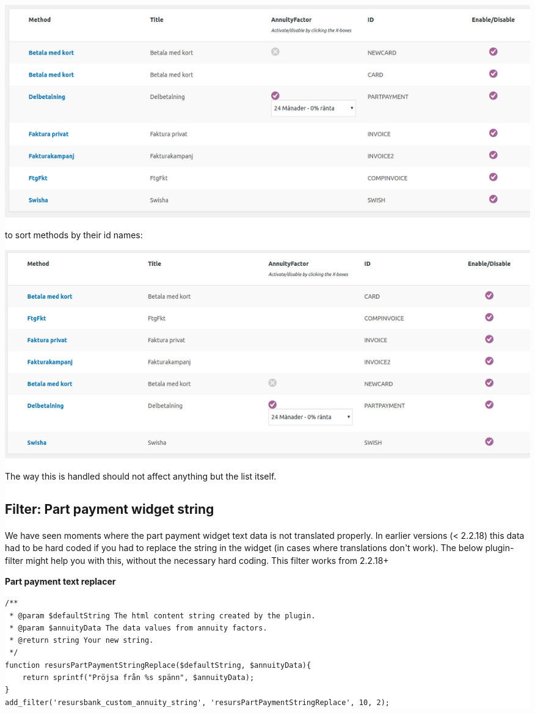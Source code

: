 ![](../../../../attachments/7208965/16057050.png)

to sort methods by their id names:

![](../../../../attachments/7208965/16057048.png)

The way this is handled should not affect anything but the list itself.

## Filter: Part payment widget string
We have seen moments where the part payment widget text data is not
translated properly. In earlier versions (\< 2.2.18) this data had to be
hard coded if you had to replace the string in the widget (in cases
where translations don't work). The below plugin-filter might help you
with this, without the necessary hard coding. This filter works from
2.2.18+

**Part payment text replacer**
```xml
/**
 * @param $defaultString The html content string created by the plugin.
 * @param $annuityData The data values from annuity factors.
 * @return string Your new string.
 */
function resursPartPaymentStringReplace($defaultString, $annuityData){
    return sprintf("Pröjsa från %s spänn", $annuityData);
}
add_filter('resursbank_custom_annuity_string', 'resursPartPaymentStringReplace', 10, 2);
```